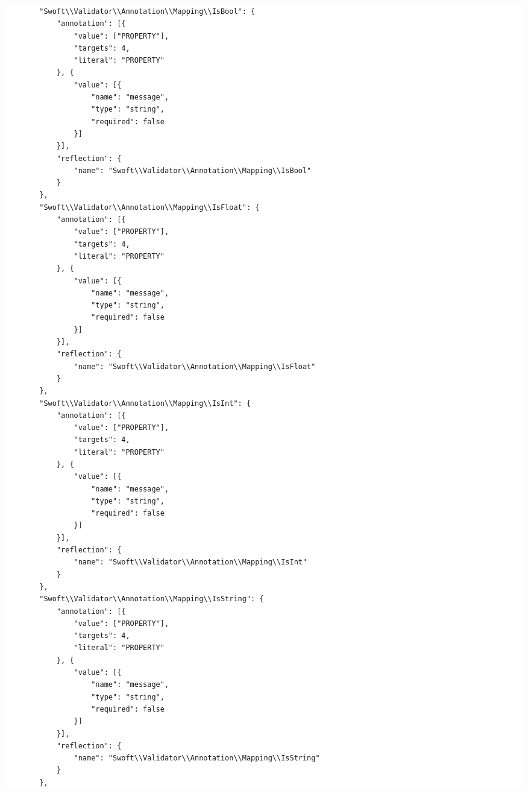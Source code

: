 			"Swoft\\Validator\\Annotation\\Mapping\\IsBool": {
				"annotation": [{
					"value": ["PROPERTY"],
					"targets": 4,
					"literal": "PROPERTY"
				}, {
					"value": [{
						"name": "message",
						"type": "string",
						"required": false
					}]
				}],
				"reflection": {
					"name": "Swoft\\Validator\\Annotation\\Mapping\\IsBool"
				}
			},
			"Swoft\\Validator\\Annotation\\Mapping\\IsFloat": {
				"annotation": [{
					"value": ["PROPERTY"],
					"targets": 4,
					"literal": "PROPERTY"
				}, {
					"value": [{
						"name": "message",
						"type": "string",
						"required": false
					}]
				}],
				"reflection": {
					"name": "Swoft\\Validator\\Annotation\\Mapping\\IsFloat"
				}
			},
			"Swoft\\Validator\\Annotation\\Mapping\\IsInt": {
				"annotation": [{
					"value": ["PROPERTY"],
					"targets": 4,
					"literal": "PROPERTY"
				}, {
					"value": [{
						"name": "message",
						"type": "string",
						"required": false
					}]
				}],
				"reflection": {
					"name": "Swoft\\Validator\\Annotation\\Mapping\\IsInt"
				}
			},
			"Swoft\\Validator\\Annotation\\Mapping\\IsString": {
				"annotation": [{
					"value": ["PROPERTY"],
					"targets": 4,
					"literal": "PROPERTY"
				}, {
					"value": [{
						"name": "message",
						"type": "string",
						"required": false
					}]
				}],
				"reflection": {
					"name": "Swoft\\Validator\\Annotation\\Mapping\\IsString"
				}
			},